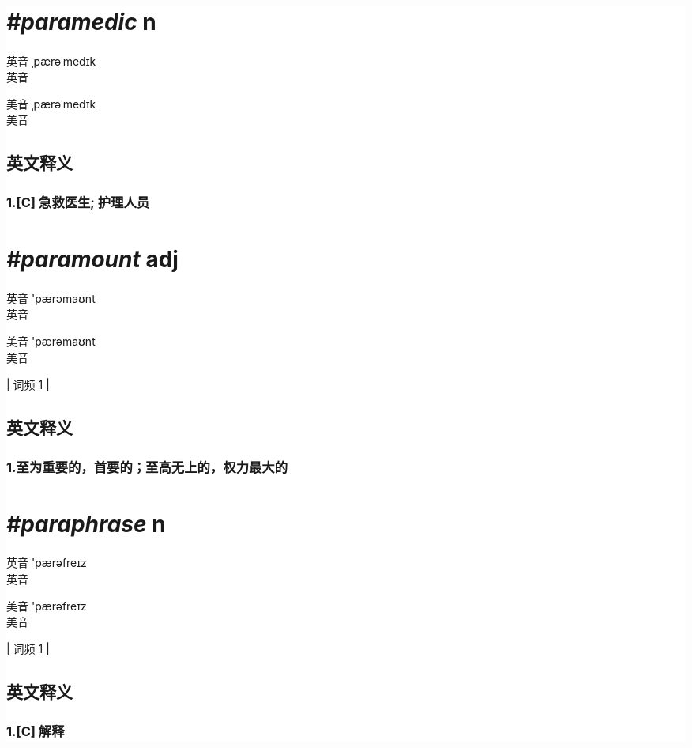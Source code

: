 # ***\#paramedic*** n
英音 ˌpærəˈmedɪk  
英音
<audio src="./media/paramedic1_AAC.aac" controls="controls"></audio>

美音 ˌpærəˈmedɪk  
美音
<audio src="./media/paramedic2_AAC.aac" controls="controls"></audio>



  

英文释义
---
### 1.**[C] 急救医生; 护理人员**  


# ***\#paramount*** adj
英音 'pærəmaʊnt  
英音
<audio src="./media/paramount1.aac" controls="controls"></audio>

美音 'pærəmaʊnt  
美音
<audio src="./media/paramount2.aac" controls="controls"></audio>



| 词频 1 |  

英文释义
---
### 1.**至为重要的，首要的；至高无上的，权力最大的**  


# ***\#paraphrase*** n
英音 'pærəfreɪz  
英音
<audio src="./media/paraphrase_AAC.aac" controls="controls"></audio>

美音 'pærəfreɪz  
美音
<audio src="./media/paraphrase2_AAC.aac" controls="controls"></audio>



| 词频 1 |  

英文释义
---
### 1.**[C] 解释**  
